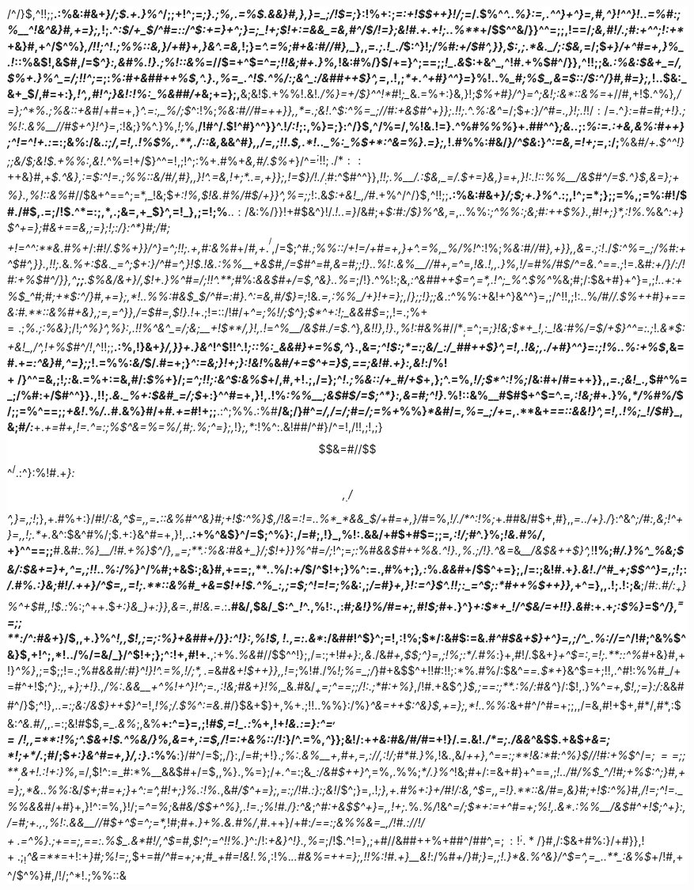 /^/}$,^!!;;**.:%&:#&+_}/;$.+.}%^_/;;+!^;=*;}.;_%,.=%$.&&}#,}_,}=_;/!$$=;$*}:!%+:;*=_:+!$$++}_!/;=*/.$%^*^..%}:=,.^^}+^}=,#,^}!^^}!..=%#:;%__^!&^&}#,+=};,*!;.^*:$/+_$/^#=::/^$:+=}+^;}=;_!+;$!+:=&&_=&,#^/$/!=};&!#.+.+!;..%$**$*+/$$^^&/}}^^=;;,!==/_;&,#!/.*;#:+^$%^.=&%;$^;*!:+*_+&}#,+^/$^%}_,/!!;^*!.;%%::&,*}/+#}+,}&^.=&,_!;}=*^.=%;#+&:#//#},_*},,*=.;.!_./*$:^}!_;/%#:+/$#^,}},$:,;.*&._/;:$&,_=/;$*+}/+^#=+,}%_.!*::%&$!,&$#,/=$_^*}:,&*#%.!}.;%!::&%_=//$=+^$=^_=*;!!&;#*+.}%,_!&:#%/}$/+=}^;==;;*!_.&*$:+&^_,^!#.+%$#^/}},^!!;;&*.:%&:$&+_=/,$%+.}%^_=/;!!^;=*;:*%:#+&##++%$,^.}.,%=_.^!$.^%/:;&^_:/&##++$}^,=*,.!,;_*+.$%::=&;#*/:$^+#}^^}=_}%!..%*_#;%$_,&=$::/$:^/}#,#=};,*!..$&:_&+_$/,#=+:}*,!^,,#!^;}&!:!%:_%&##/+*&;+=};,**&;&!$.+%%!.&!_./%}=+/$}^^!*#_!*;_*&.=%+:}&,}!;_$%+#}/^}=^;&!;:&*::&%=_+//#,+!$.^%}_,/=};^*%.;%&::+&_#/+#=+,}*^.=:,_%/;$*^:!%;_%&:#//#=++}},,*=.;&!_.^*$:^%=_;//#:+&$#^+}};.!!;.*^._%$:$&^_=/;$*+:}/^#=.,}!;.!*$!/%__/&$$:/=$.^*}:=#=#;+!}.;%!:.&%__//#$+^}!^}=*,:!&;}%^.}%,_!;_%,__/!#^/.$!^#}^^}}^.!*/:!*;:,%}=;}:^/}$,^/%=/,%!&.!=}.^%#_%%%_}+.##^^}*;&..*;:*%:=.:+&,_&%:#++_};^!=^!+.:*=:;&*%*:/&._:;/,*=!,.!%$%,.**,.*/::&,_&&^#*},,/=,;!!.$,.*!.._%:_%$$+*$:^&=%}.=};,*!.#%%:#&/_}/^$&_:}*^:=&,=!+;=*,:/;__%&_#/+.$^^!};;&/$;&!$.+%%:,&!_.^%=!+/$}^^=!,;!^;:%+.#%+_*&,#*/.$%+_}/^$=^;!!;./*::+%#$+&}#,+*$.^&}_,:=$:^!=.;%%::&/_#/,#},,}!^.=&,_!+;$*..=%;_*&:#//#$,+}};,!=$}/!_./*$_:%=_./*$#:^$#^^}},_!!;.*%__/.:$&,_=/.$*+=}&,}=+,}!:.!*::%%__/&$#^/=$.^*}$,&=};+%}.,%!::&%_#//$&+^==^;=*,_!&;$*+:!%,$!&.#%/#$/+}}^,%=;;*!:.&*$:+&!_,/*#.+%^/^/}$,^!!;;**.:%&:#&+_}/;$;+.}%^_.:;,!^;=*;};;=%,;=%:#!/$#./#$,.=;/!$.^*=:;,*,.;&=,+_$}^,=!_},;=!;%**..$:/%#*/:$&:%/}}!+#$&^}!/.*!..=}*/&#;+*$:#:/$}%^&,=*,..%%:_;^%%:;&;#:++$%}.,#!+;}*,:!%._%&_^:+}$^+=};#&+==&,;=};*!;:/*}:^*}#;/#$;+!$=^^:**&.#%+_/:_#!/.$%+}}/^}=^;!!;.+,#:&%#_+/*#,+*$.^^/$,/=$;^*#.;%%::/+!=/+#=+,}+^.=%,_%/%!*^:!%;_%&:#//#},+}},,&=.;:!_./*$:^%=_;/%#:+^$#^,}}.,!!;.*&._%+:$&._=^;$*+:}/^#=^,}!$.!&.:%%__+&$#,/=$#^*=#,&=#;;!}..%!:.&%__//#$+,$=^_=*,_!&.!,,.}%,_!/=#%/#$/^=&.^==.;*!=.&*#:+/}/:/!#:+%$#^/}},^**;;**.$%&_/&+_}/,$!+.}%^#=/;!!^.**;#*%:_&&$#+/=$,^&}..%=_;/!}.^%!:;&,_:^&##++$=^,=*,.!^;_%^.$%^_%&;#;/:$&+#}+^}=,;*!..+*_:+%$_^#;#;+*$:^/}#,+=};,*!..%%:#&$_$/^#=:#}.^:=&,#/$}=;_!&.*=,:%%_/+}!+=};,*/*};;!};;&*.:^%%:+&!+^}&^^}=,;/^!!,;!:..%*_/#//.$%+_+_#}+==&:#.**::&%#_+&}_,;=,=^}}_,/=$#=,$!}.!*+.;!=::/!#$/+$_^=;%!/;$*^}*;$*^+:!;_&&#$_=;,!=.;%+$=.;$*%.;*_:%&}_;/!_;^%}^,%}:,.!!%^_*&^_=/;&;__+!$**/,}!,.!*=*^%__/&$#./=$.^*}_,&!!},!}.,%!:#&%_#//$*_;$=^;=*;}!&;$*+_!,:_!&:#%/=$/+$}^^=:.;*!_.&*$:+&!_,/^,!+%$#^/!_,^!!;;**.:%,!}&+_}/,}}+.}&^_!^$!!^.!*;::%:_&&#}+=%$,^*}.,&=_;^!$:;*=:;&/_:/_##++$}^,=!,.!&;_*,.$%;:=+;#*/:$/+#}^^}=:;!%..%*_:+%$_,&=#.+*=:^&}#,^=};;*!.=%%:_&/_$/.#=+;}*^:=&;}!+;}*_:!&!_%&_#/+=$^+=}$,*==;&!#.+*}:,&!_:/%$!+/$}^^=&,;!*;:*&.=%+:=&,#/:_$%+_}/;_=^;!!;:&^$:&%$_+/,#,+!$.;%%$,/=};^*!.;%&::/+_#/+$*+,};^.=%,_!/;$*^:!%;_/&:#+/#=++}},,*=.;&!_.,*$#^%=_;/%#:+/$#^^}}.,!!;.*&._%+:$&#_=/;$*+:}^^#=+,}!,.!%_:%%__;&$#$/=$;^*}:,&=#;^!}._%!::&%__#$#$+^$=^.=*,:!&;#*+.}%,_*/%#%/_$/;;=%^==;;*+&!*.%*/..*#.&%}#/+*#.+=*#!+;;**.:^;%%.:%#__/&;/}#^_=/,$/$=/;#=/;=%+_%%}_*&#_/=*,%=_;/+*=,.**&+*==::&&$!$}^,=!,.!%;_!/$#*}_,&;#*/:*__$+.$*+=#+,!=.^=:;%$_^&=%=_%/,#;.%;^=};,*!}_;,*_:!%^:.&!##/^#}/^=!,/!!,;!,;}$$&=#//$$^$^/.$:^}:%!#.+*}:$$,_./%#_^;$$^,}=,;!*;},+.#%+:}/_#!/:$%^$&,^$=,,=**.**::&%#^^&}#;+!$:^%}$,/!&=:!=..%*_*&&_$/+#=+,}/#_=%,_!/./*^:!%;_+.##&/#$+,#},,*=../+}./*}:^&^_;/*#:,&;!^+}=,,!*;.*+._&^:$&^#%/;$.+:}&^#=+,}!,.**.:+%__^&$}^/=$;^%}:,/=#;,!}_,%!:.&&__/+#$+#$=;;=*,:!/;#*^.}%;_!&.#%/_$,+$}^^==;;**#.&*#:.%}__/!#.+%}$^/}$,_==;$**.:%&:#&+_}/;$!+}}%^#=/;*!^;=*;:*%#_&&$#++%&.^!}.,%*.;/!}.^&*=_&*__/&$&++$}^,*!__!%;#*/.}%^_%&;$&/:$&+=}+,^=,;!!..%*_:/%}_^/%#;+&$:;&}#,+==;,**..%/:_+/_$/^$!+;}%^:=.,#%+;}*,:*%._&&_#+/$$^+=};,/=:;&!#.+*}_.&!_./^#_+;$$^^}=,;!*;:*/.#%.:}&;#!/.+_+_}/^$=,,=!;.**::&%#_+&=$!+!$.^%_:,;=$;^!=!=;%*&:,;_/=#}+,}!:=^*}$^.!!;:_=^$*;:*#++%$++}},_+^=},,.!;.!:;&__;/*#:.#/:$_+$}%^+$#,,!$.:*%:;^++.$*+:}&_}+:}},&=.,#!&.=*.:**.#&/,$&/_$:^*_!*^.,%!:.,:*#_;&!_}%/#=+;,#!$;#*+.}^}*+:$*+_!/^$&/=$%+$+!!}.&*#:+.+*;:$%}*=$_^/}$,^==;;**$:/^:#&+_}/$,,+.}%^_!,,$!,;=*;:*%}*+&##+/}}:^!}:,%!$$,!$.,*=:.&*_:/&##!^$}^;=!,:!%;$*/:&#$:=&.#*^#$&+$}+^}=,;/^_.%*_://=_^/!#;^&%$^&}$,+!^;,*!../%/=&/_}/^$!+;};^:!+,#!+.**,:+%._%&_#//$$^^!};,/=:;+!#_+*}:,&*_./&#_+,$$;^}=,;!%;:*/.#%_:}+,#!/.$&+_}+^$=:,=!;.**::^%#_+&}#,+!}_^%}_,;=$;;!=.;%*_#&&_#/:#}^!}!^.=%,_!/;$*,.=%$_*&_#&+!$++}},,!=_;%!#./%*!;%=_;/*}#+&$$^+!!#:!!;:*%.#%/:$&^_==.$*+_}&^$=+;!!,.^#!:%%#_/+=#^+!$;^*}:,,+};+!}.,/%:.&&__+^%!+^}!^;=.,:!&;#&+}!%,_*&.#&/_$_+$=;^==;;/!:.;*#:+%}_,/!#.+&$_^,}$,;==:;**.:%/:#&^_}/:$!,.}%^_=+,$!,;=*}:*/:_&&##^/}$;^!}$,%=_;/!$..*=:;&*_:/&$}++$}^_=!,_!%;_*/.$%^:=&.#*/}$&+$}+,%+.;!!..%%}:/%}_^&=+*+*$:^&}$,+=};,*!..%%:_&+#^/^#=+;;,,/=&,#!+$+,#*/,#*,:$&:_^&.#/_,,.=:;&!#$$,=*_.&%*;,&%__+:^=}=,;!*#$,=!_.:*%+,!+_!&.:=}:^$=^,=/$!,,=**:!%;^.$&+!$.^%&/}%,&=+,:=$,/!=:+&%::/!:_}/^.=%,_^_}};&!/:+_+&:#&/#/#_=+!}/.=.&!_./*$=;./%;:$&&_^&$$.+&$_+&=$;*!$;+*/._;#/;$*+:}&^#=+,}/,:}*.:%%__:}/#^/=$;,/}:,/=#;+!}._;%:.&%__+,#$+,$=,://,:!/;#*#.}%,_!&.,&/_$++$},^==:;**!&:*#:^%}$//!#:+%$_^/=*$;==;;**_,%&:$&+$!.:$!+:}%,*=/,$!^:=_#:*%__&&$#+/=$,,%}.,%=};/*+.^*=:;&*_:/&#$++}*^,=%,.%%;_*/.}%^_!&;#+/:=&+#}+^==,;*!../*_#/%$_^/!#;+%$:^;}#,+=};,*&..%%:_&/_$+;#=+;}+^:=^,#!+;}%.:!%._,&_#$/$$^+=};,*=:;/!#.:*}:;&!_$/%#_+/$$^;}=,.!*;},+.#%+:}+/#!/:$%^$&,^$=,,=!}.**::&/#=,&}#;+!$:^%}#,/!=;^!=._%*_%&&_#/+#}+,}!^:=%,}!/;=*^_=%;_*&_#&/$$+^%},.!=.;%!#./*}:^&*_;^*#:+&$$^+}=,,!+;.*%._%/_!&^_=/;$*+:=+^#=+;%!,.&*.:%%__/&$#^+!$;^+}:,/=#;+.,.,%!:.&&__//#$+^$=^;=*,_!#;#*+.}+%_.&.#%/_*,#.++}/+#:*/==:;&%%&=_,/!#.://!$/+.$=^%}.;+==;,==:.%$_.&*#!/,^$=#,$!^;=^!!%.}*^:/!:_+&}^!}.,%=_;/!$.^!=},;+#//&##++%+##^/##^,=$;:!^;.*/$}#,/:$&+#%:}/+#}},$!+.;_!%$_^&=**_=+!$%+,$:+*}#;%!=;,*$+=#*/^#=+;+;#_+#=!&!.%*,:!%.*..#&*_%=++=};,*!!%:!#.+*}__&!_:/%#_+/}*#;}=,;!*.}*&.$%+#!;:#!/:$%^&}/^$=^,=_..**_:&%$_+/!#,+^/$^%}#,/!/;^*!.;%%::&